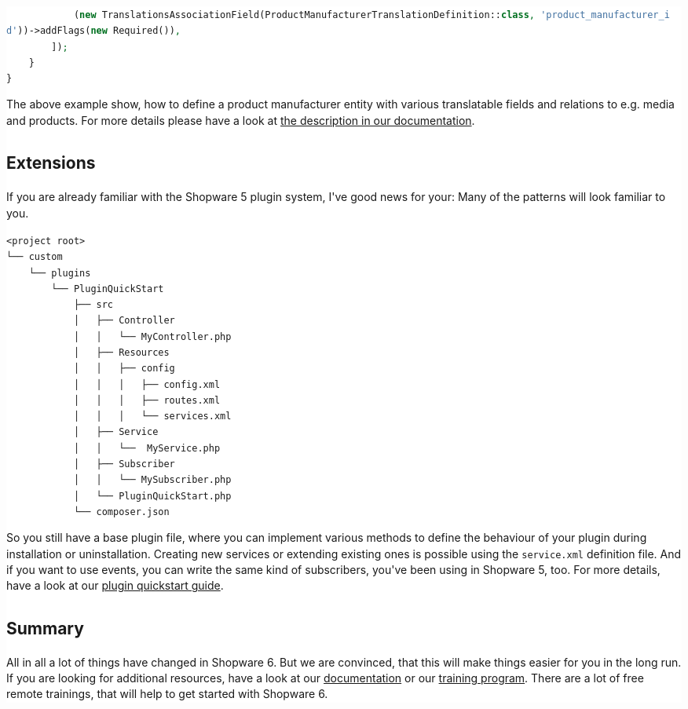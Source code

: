 ```php
            (new TranslationsAssociationField(ProductManufacturerTranslationDefinition::class, 'product_manufacturer_id'))->addFlags(new Required()),
        ]);
    }
}

```

The above example show, how to define a product manufacturer entity with various translatable fields and relations to e.g. media and products. For more details please have a look at [the description in our documentation](<https://docs.shopware.com/en/shopware-platform-dev-en/internals/core/data-abstraction-layer/definition>).

## Extensions

If you are already familiar with the Shopware 5 plugin system, I've good news for your: Many of the patterns will look familiar to you. 

```
<project root>
└── custom
    └── plugins
        └── PluginQuickStart
            ├── src
            │   ├── Controller
            │   │   └── MyController.php
            │   ├── Resources
            │   │   ├── config
            │   │   │   ├── config.xml
            │   │   │   ├── routes.xml
            │   │   │   └── services.xml
            │   ├── Service
            │   │   └──  MyService.php
            │   ├── Subscriber
            │   │   └── MySubscriber.php
            │   └── PluginQuickStart.php
            └── composer.json
```

So you still have a base plugin file, where you can implement various methods to define the behaviour of your plugin during installation or uninstallation. Creating new services or extending existing ones is possible using the `service.xml` definition file. And if you want to use events, you can write the same kind of subscribers, you've been using in Shopware 5, too. For more details, have a look at our [plugin quickstart guide](<https://docs.shopware.com/en/shopware-platform-dev-en/internals/plugins/plugin-quick-start?category=shopware-platform-dev-en/internals/plugins>).

## Summary

All in all a lot of things have changed in Shopware 6. But we are convinced, that this will make things easier for you in the long run. If you are looking for additional resources, have a look at our [documentation](<https://docs.shopware.com/en/shopware-platform-dev-en>) or our [training program](<https://www.shopware.com/en/academy/online-trainings/>). There are a lot of free remote trainings, that will help to get started with Shopware 6.
